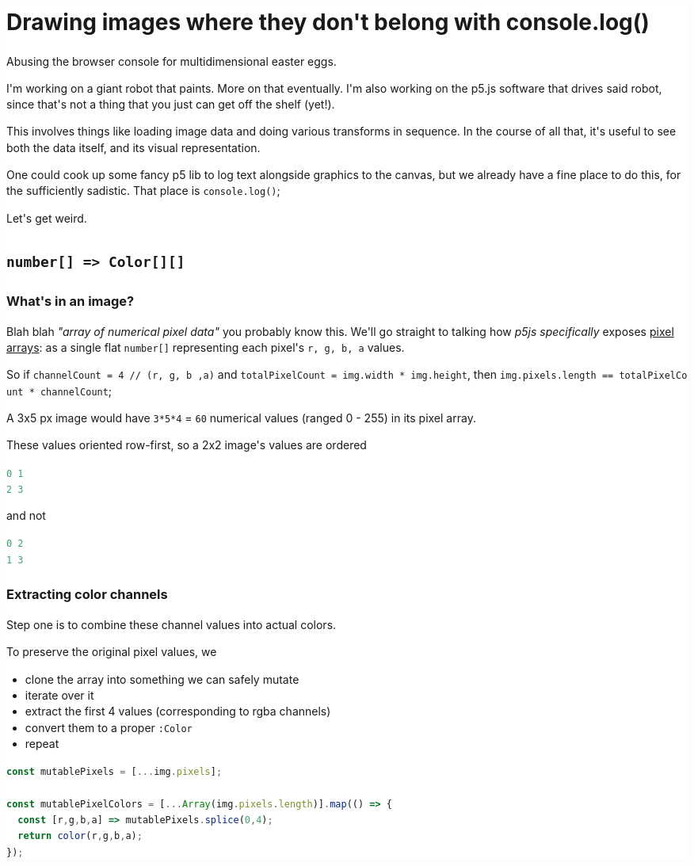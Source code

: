 # Drawing images where they don't belong with console.log()
Abusing the browser console for multidimensional easter eggs.

I'm working on a giant robot that paints. More on that eventually. I'm also working on the p5.js software that drives said robot, since that's not a thing that you just can get off the shelf (yet!).

This involves things like loading image data and doing various transforms in sequence. In the course of all that, it's useful to see both the data itself, and its visual representation.

One could cook up some fancy p5 lib to log text alongside graphics to the canvas, but we already have a fine place to do this, for the sufficiently sadistic. That place is `console.log()`;

Let's get weird.

## `number[] => Color[][]`

### What's in an image?
Blah blah _"array of numerical pixel data"_ you probably know this. We'll go straight to talking how _p5js specifically_ exposes [pixel arrays](https://p5js.org/reference/#/p5/pixels): as a single flat `number[]` representing each pixel's `r, g, b, a` values.

So if `channelCount = 4 // (r, g, b ,a)` and `totalPixelCount = img.width * img.height`, then `img.pixels.length == totalPixelCount * channelCount`;

A 3x5 px image would have `3*5*4` = `60` numerical values (ranged 0 - 255) in its pixel array.

These values oriented row-first, so a 2x2 image's values are ordered

```ts
0 1
2 3
```

and not

````ts
0 2
1 3
````

### Extracting color channels
Step one is to combine these channel values into actual colors.

To preserve the original pixel values, we
* clone the array into something we can safely mutate
* iterate over it
* extract the first 4 values (corresponding to rgba channels)
* convert them to a proper `:Color`
* repeat

```ts
const mutablePixels = [...img.pixels];

const mutablePixelColors = [...Array(img.pixels.length)].map(() => {
  const [r,g,b,a] => mutablePixels.splice(0,4);
  return color(r,g,b,a);
});
```
